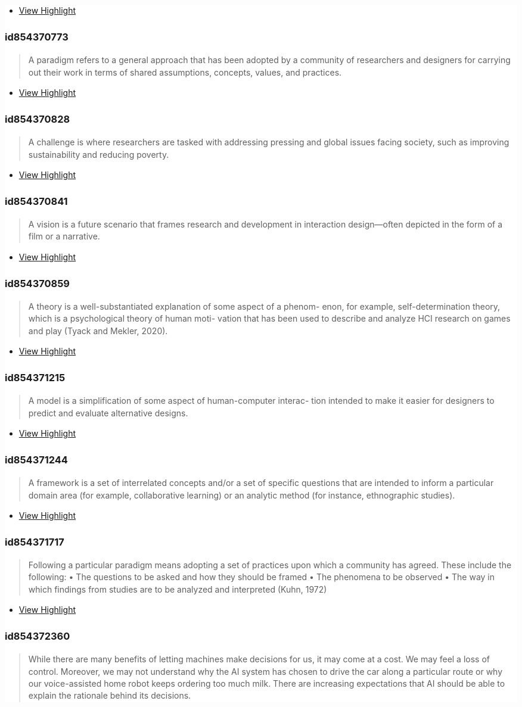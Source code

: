  * [View Highlight](https://read.readwise.io/read/01jmf20bkbvgmj6q11wbj28da8)
### id854370773

> A paradigm refers to a general approach that has been adopted by a community of researchers and designers for carrying out their work in terms of shared assumptions, concepts, values, and practices.

 * [View Highlight](https://read.readwise.io/read/01jmf20rf7vgc9aghvmyb5h753)
### id854370828

> A challenge is where researchers are tasked with addressing pressing and global issues facing society, such as improving sustainability and reducing poverty.

 * [View Highlight](https://read.readwise.io/read/01jmf211cnz50b7d7qp50memx6)
### id854370841

> A vision is a future scenario that frames research and development in interaction design—often depicted in the form of a film or a narrative.

 * [View Highlight](https://read.readwise.io/read/01jmf21bn7wd4k98jd8hpv5mvj)
### id854370859

> A theory is a well-substantiated explanation of some aspect of a phenom- enon, for example, self-determination theory, which is a psychological theory of human moti- vation that has been used to describe and analyze HCI research on games and play (Tyack and Mekler, 2020).

 * [View Highlight](https://read.readwise.io/read/01jmf21qv4zkxjvkbjg62509nw)
### id854371215

> A model is a simplification of some aspect of human-computer interac- tion intended to make it easier for designers to predict and evaluate alternative designs.

 * [View Highlight](https://read.readwise.io/read/01jmf23w9s08s69mwzx3mh12q9)
### id854371244

> A framework is a set of interrelated concepts and/or a set of specific questions that are intended to inform a particular domain area (for example, collaborative learning) or an analytic method (for instance, ethnographic studies).

 * [View Highlight](https://read.readwise.io/read/01jmf242sxypfpk48mfky8cj31)
### id854371717

> Following a particular paradigm means adopting a set of practices upon which a community has agreed. These include the following: • The questions to be asked and how they should be framed • The phenomena to be observed • The way in which findings from studies are to be analyzed and interpreted (Kuhn, 1972)

 * [View Highlight](https://read.readwise.io/read/01jmf27ffp2ty5x6prn6hrqwed)
### id854372360

> While there are many benefits of letting machines make decisions for us, it may come at a cost. We may feel a loss of control. Moreover, we may not understand why the AI system has chosen to drive the car along a particular route or why our voice-assisted home robot keeps ordering too much milk. There are increasing expectations that AI should be able to explain the rationale behind its decisions.
